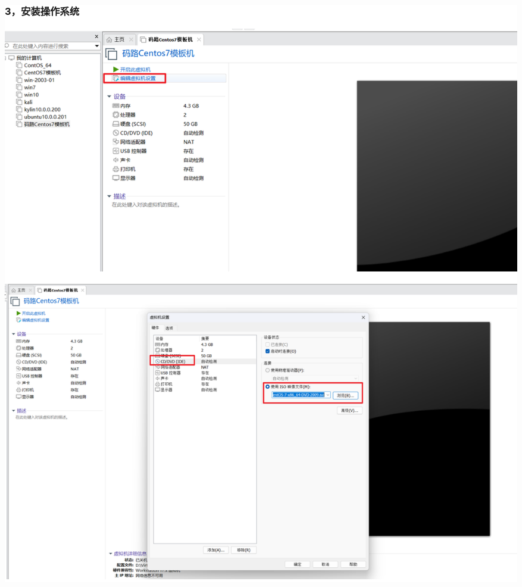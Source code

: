 


### 3，安装操作系统

![1722517704299](./assets/1722517704299.png)

![1722517793339](./assets/1722517793339.png)
